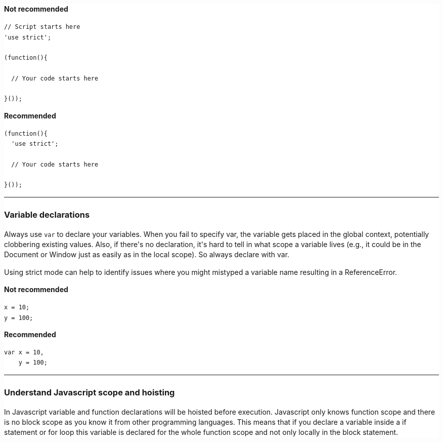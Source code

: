 **Not recommended**
```
// Script starts here
'use strict';

(function(){

  // Your code starts here

}());
```

**Recommended**
```
(function(){
  'use strict';

  // Your code starts here

}());
```

***

### Variable declarations

Always use `var` to declare your variables. When you fail to specify var, the variable gets placed in the global
context, potentially clobbering existing values. Also, if there's no declaration, it's hard to tell in what scope a
variable lives (e.g., it could be in the Document or Window just as easily as in the local scope).
So always declare with var.

Using strict mode can help to identify issues where you might mistyped a variable name resulting in a ReferenceError.

**Not recommended**
```
x = 10;
y = 100;
```

**Recommended**
```
var x = 10,
    y = 100;
```

***

### Understand Javascript scope and hoisting

In Javascript variable and function declarations will be hoisted before execution. Javascript only knows function scope
and there is no block scope as you know it from other programming languages. This means that if you declare a variable
inside a if statement or for loop this variable is declared for the whole function scope and not only locally in the
block statement.
